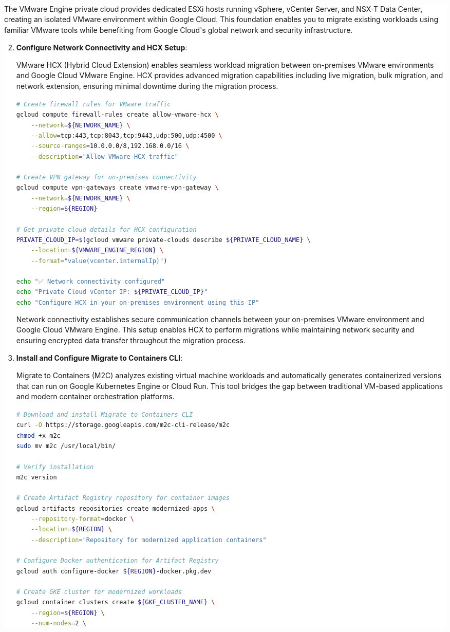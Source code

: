    The VMware Engine private cloud provides dedicated ESXi hosts running vSphere, vCenter Server, and NSX-T Data Center, creating an isolated VMware environment within Google Cloud. This foundation enables you to migrate existing workloads using familiar VMware tools while benefiting from Google Cloud's global network and security infrastructure.

2. **Configure Network Connectivity and HCX Setup**:

   VMware HCX (Hybrid Cloud Extension) enables seamless workload migration between on-premises VMware environments and Google Cloud VMware Engine. HCX provides advanced migration capabilities including live migration, bulk migration, and network extension, ensuring minimal downtime during the migration process.

   ```bash
   # Create firewall rules for VMware traffic
   gcloud compute firewall-rules create allow-vmware-hcx \
       --network=${NETWORK_NAME} \
       --allow=tcp:443,tcp:8043,tcp:9443,udp:500,udp:4500 \
       --source-ranges=10.0.0.0/8,192.168.0.0/16 \
       --description="Allow VMware HCX traffic"
   
   # Create VPN gateway for on-premises connectivity
   gcloud compute vpn-gateways create vmware-vpn-gateway \
       --network=${NETWORK_NAME} \
       --region=${REGION}
   
   # Get private cloud details for HCX configuration
   PRIVATE_CLOUD_IP=$(gcloud vmware private-clouds describe ${PRIVATE_CLOUD_NAME} \
       --location=${VMWARE_ENGINE_REGION} \
       --format="value(vcenter.internalIp)")
   
   echo "✅ Network connectivity configured"
   echo "Private Cloud vCenter IP: ${PRIVATE_CLOUD_IP}"
   echo "Configure HCX in your on-premises environment using this IP"
   ```

   Network connectivity establishes secure communication channels between your on-premises VMware environment and Google Cloud VMware Engine. This setup enables HCX to perform migrations while maintaining network security and ensuring encrypted data transfer throughout the migration process.

3. **Install and Configure Migrate to Containers CLI**:

   Migrate to Containers (M2C) analyzes existing virtual machine workloads and automatically generates containerized versions that can run on Google Kubernetes Engine or Cloud Run. This tool bridges the gap between traditional VM-based applications and modern container orchestration platforms.

   ```bash
   # Download and install Migrate to Containers CLI
   curl -O https://storage.googleapis.com/m2c-cli-release/m2c
   chmod +x m2c
   sudo mv m2c /usr/local/bin/
   
   # Verify installation
   m2c version
   
   # Create Artifact Registry repository for container images
   gcloud artifacts repositories create modernized-apps \
       --repository-format=docker \
       --location=${REGION} \
       --description="Repository for modernized application containers"
   
   # Configure Docker authentication for Artifact Registry
   gcloud auth configure-docker ${REGION}-docker.pkg.dev
   
   # Create GKE cluster for modernized workloads
   gcloud container clusters create ${GKE_CLUSTER_NAME} \
       --region=${REGION} \
       --num-nodes=2 \
   ```